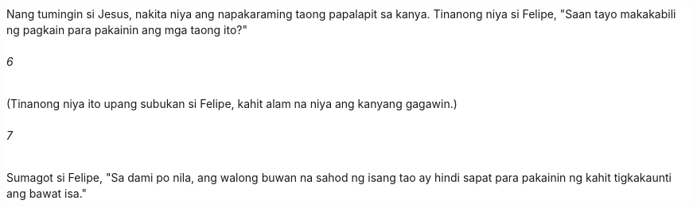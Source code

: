 








Nang tumingin si Jesus, nakita niya ang napakaraming taong papalapit sa kanya. Tinanong niya si Felipe, "Saan tayo makakabili ng pagkain para pakainin ang mga taong ito?" 





















###### 6 










(Tinanong niya ito upang subukan si Felipe, kahit alam na niya ang kanyang gagawin.) 





















###### 7 










Sumagot si Felipe, "Sa dami po nila, ang walong buwan na sahod ng isang tao ay hindi sapat para pakainin ng kahit tigkakaunti ang bawat isa." 







